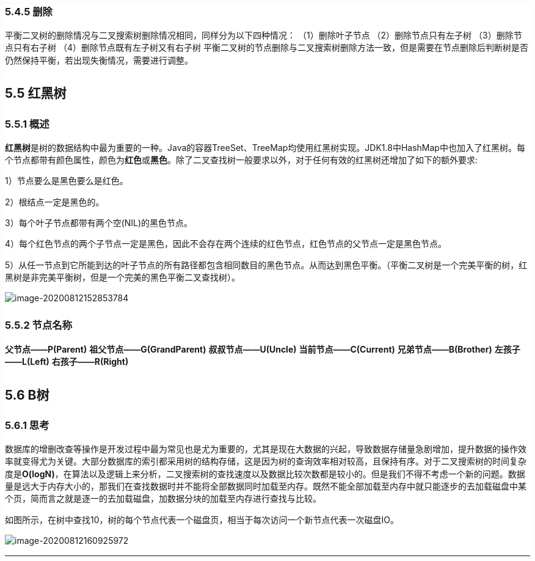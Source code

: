 ### 5.4.5 删除

平衡二叉树的删除情况与二叉搜索树删除情况相同，同样分为以下四种情况：
（1）删除叶子节点
（2）删除节点只有左子树
（3）删除节点只有右子树
（4）删除节点既有左子树又有右子树
平衡二叉树的节点删除与二叉搜索树删除方法一致，但是需要在节点删除后判断树是否仍然保持平衡，若出现失衡情况，需要进行调整。

## 5.5 红黑树

### 5.5.1 概述

​	**红黑树**是树的数据结构中最为重要的一种。Java的容器TreeSet、TreeMap均使用红黑树实现。JDK1.8中HashMap中也加入了红黑树。每个节点都带有颜色属性，颜色为**红色**或**黑色**。除了二叉查找树一般要求以外，对于任何有效的红黑树还增加了如下的额外要求:

1）节点要么是黑色要么是红色。

2）根结点一定是黑色的。

3）每个叶子节点都带有两个空(NIL)的黑色节点。

4）每个红色节点的两个子节点一定是黑色，因此不会存在两个连续的红色节点，红色节点的父节点一定是黑色节点。

5）从任一节点到它所能到达的叶子节点的所有路径都包含相同数目的黑色节点。从而达到黑色平衡。（平衡二叉树是一个完美平衡的树，红黑树是非完美平衡树，但是一个完美的黑色平衡二叉查找树）。

![image-20200812152853784](https://jwangtec.oss-cn-chengdu.aliyuncs.com/jwangcloud/MongoDB/assets/image-20200812152853784.png)

### 5.5.2 节点名称

**父节点——P(Parent)**
**祖父节点——G(GrandParent)**
**叔叔节点——U(Uncle)**
**当前节点——C(Current)**
**兄弟节点——B(Brother)**
**左孩子——L(Left)**
**右孩子——R(Right)**

## 5.6 B树

### 5.6.1 思考

​	数据库的增删改查等操作是开发过程中最为常见也是尤为重要的，尤其是现在大数据的兴起，导致数据存储量急剧增加，提升数据的操作效率就变得尤为关键。大部分数据库的索引都采用树的结构存储，这是因为树的查询效率相对较高，且保持有序。 
​	对于二叉搜索树的时间复杂度是**O(logN)**，在算法以及逻辑上来分析，二叉搜索树的查找速度以及数据比较次数都是较小的。但是我们不得不考虑一个新的问题。数据量是远大于内存大小的，那我们在查找数据时并不能将全部数据同时加载至内存。既然不能全部加载至内存中就只能逐步的去加载磁盘中某个页，简而言之就是逐一的去加载磁盘，加数据分块的加载至内存进行查找与比较。

​	如图所示，在树中查找10，树的每个节点代表一个磁盘页，相当于每次访问一个新节点代表一次磁盘IO。

![image-20200812160925972](https://jwangtec.oss-cn-chengdu.aliyuncs.com/jwangcloud/MongoDB/assets/image-20200812160925972.png)

------
